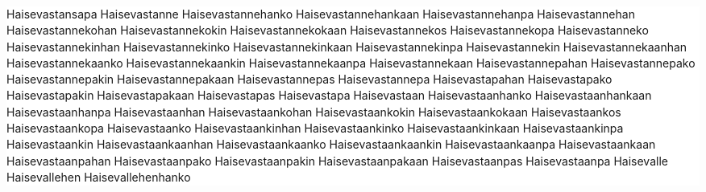 Haisevastansapa
Haisevastanne
Haisevastannehanko
Haisevastannehankaan
Haisevastannehanpa
Haisevastannehan
Haisevastannekohan
Haisevastannekokin
Haisevastannekokaan
Haisevastannekos
Haisevastannekopa
Haisevastanneko
Haisevastannekinhan
Haisevastannekinko
Haisevastannekinkaan
Haisevastannekinpa
Haisevastannekin
Haisevastannekaanhan
Haisevastannekaanko
Haisevastannekaankin
Haisevastannekaanpa
Haisevastannekaan
Haisevastannepahan
Haisevastannepako
Haisevastannepakin
Haisevastannepakaan
Haisevastannepas
Haisevastannepa
Haisevastapahan
Haisevastapako
Haisevastapakin
Haisevastapakaan
Haisevastapas
Haisevastapa
Haisevastaan
Haisevastaanhanko
Haisevastaanhankaan
Haisevastaanhanpa
Haisevastaanhan
Haisevastaankohan
Haisevastaankokin
Haisevastaankokaan
Haisevastaankos
Haisevastaankopa
Haisevastaanko
Haisevastaankinhan
Haisevastaankinko
Haisevastaankinkaan
Haisevastaankinpa
Haisevastaankin
Haisevastaankaanhan
Haisevastaankaanko
Haisevastaankaankin
Haisevastaankaanpa
Haisevastaankaan
Haisevastaanpahan
Haisevastaanpako
Haisevastaanpakin
Haisevastaanpakaan
Haisevastaanpas
Haisevastaanpa
Haisevalle
Haisevallehen
Haisevallehenhanko